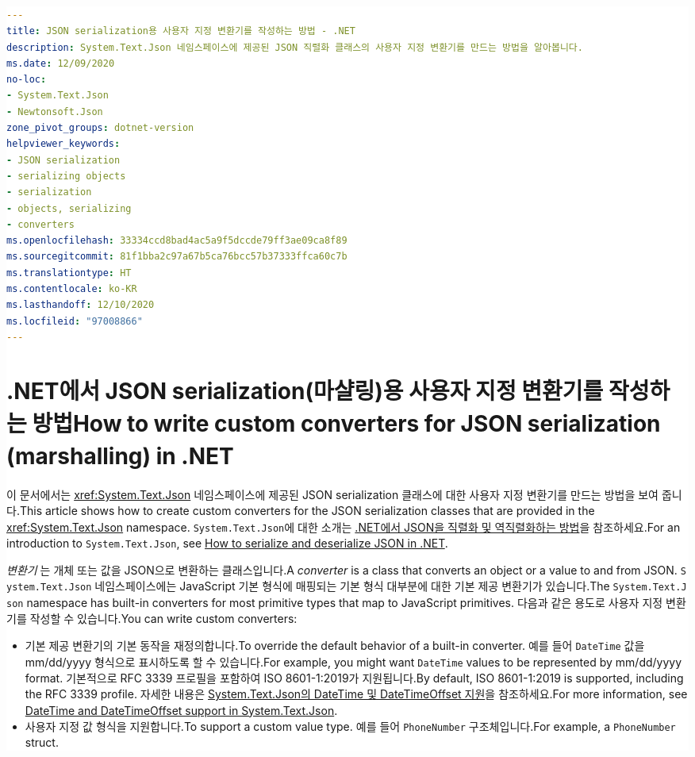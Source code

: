 ```yaml
---
title: JSON serialization용 사용자 지정 변환기를 작성하는 방법 - .NET
description: System.Text.Json 네임스페이스에 제공된 JSON 직렬화 클래스의 사용자 지정 변환기를 만드는 방법을 알아봅니다.
ms.date: 12/09/2020
no-loc:
- System.Text.Json
- Newtonsoft.Json
zone_pivot_groups: dotnet-version
helpviewer_keywords:
- JSON serialization
- serializing objects
- serialization
- objects, serializing
- converters
ms.openlocfilehash: 33334ccd8bad4ac5a9f5dccde79ff3ae09ca8f89
ms.sourcegitcommit: 81f1bba2c97a67b5ca76bcc57b37333ffca60c7b
ms.translationtype: HT
ms.contentlocale: ko-KR
ms.lasthandoff: 12/10/2020
ms.locfileid: "97008866"
---
```

# <a name="how-to-write-custom-converters-for-json-serialization-marshalling-in-net"></a><span data-ttu-id="81b03-103">.NET에서 JSON serialization(마샬링)용 사용자 지정 변환기를 작성하는 방법</span><span class="sxs-lookup"><span data-stu-id="81b03-103">How to write custom converters for JSON serialization (marshalling) in .NET</span></span>

<span data-ttu-id="81b03-104">이 문서에서는 <xref:System.Text.Json> 네임스페이스에 제공된 JSON serialization 클래스에 대한 사용자 지정 변환기를 만드는 방법을 보여 줍니다.</span><span class="sxs-lookup"><span data-stu-id="81b03-104">This article shows how to create custom converters for the JSON serialization classes that are provided in the <xref:System.Text.Json> namespace.</span></span> <span data-ttu-id="81b03-105">`System.Text.Json`에 대한 소개는 [.NET에서 JSON을 직렬화 및 역직렬화하는 방법](system-text-json-how-to.md)을 참조하세요.</span><span class="sxs-lookup"><span data-stu-id="81b03-105">For an introduction to `System.Text.Json`, see [How to serialize and deserialize JSON in .NET](system-text-json-how-to.md).</span></span>

<span data-ttu-id="81b03-106">*변환기* 는 개체 또는 값을 JSON으로 변환하는 클래스입니다.</span><span class="sxs-lookup"><span data-stu-id="81b03-106">A *converter* is a class that converts an object or a value to and from JSON.</span></span> <span data-ttu-id="81b03-107">`System.Text.Json` 네임스페이스에는 JavaScript 기본 형식에 매핑되는 기본 형식 대부분에 대한 기본 제공 변환기가 있습니다.</span><span class="sxs-lookup"><span data-stu-id="81b03-107">The `System.Text.Json` namespace has built-in converters for most primitive types that map to JavaScript primitives.</span></span> <span data-ttu-id="81b03-108">다음과 같은 용도로 사용자 지정 변환기를 작성할 수 있습니다.</span><span class="sxs-lookup"><span data-stu-id="81b03-108">You can write custom converters:</span></span>

* <span data-ttu-id="81b03-109">기본 제공 변환기의 기본 동작을 재정의합니다.</span><span class="sxs-lookup"><span data-stu-id="81b03-109">To override the default behavior of a built-in converter.</span></span> <span data-ttu-id="81b03-110">예를 들어 `DateTime` 값을 mm/dd/yyyy 형식으로 표시하도록 할 수 있습니다.</span><span class="sxs-lookup"><span data-stu-id="81b03-110">For example, you might want `DateTime` values to be represented by mm/dd/yyyy format.</span></span> <span data-ttu-id="81b03-111">기본적으로 RFC 3339 프로필을 포함하여 ISO 8601-1:2019가 지원됩니다.</span><span class="sxs-lookup"><span data-stu-id="81b03-111">By default, ISO 8601-1:2019 is supported, including the RFC 3339 profile.</span></span> <span data-ttu-id="81b03-112">자세한 내용은 [System.Text.Json의 DateTime 및 DateTimeOffset 지원](../datetime/system-text-json-support.md)을 참조하세요.</span><span class="sxs-lookup"><span data-stu-id="81b03-112">For more information, see [DateTime and DateTimeOffset support in System.Text.Json](../datetime/system-text-json-support.md).</span></span>
* <span data-ttu-id="81b03-113">사용자 지정 값 형식을 지원합니다.</span><span class="sxs-lookup"><span data-stu-id="81b03-113">To support a custom value type.</span></span> <span data-ttu-id="81b03-114">예를 들어 `PhoneNumber` 구조체입니다.</span><span class="sxs-lookup"><span data-stu-id="81b03-114">For example, a `PhoneNumber` struct.</span></span>
